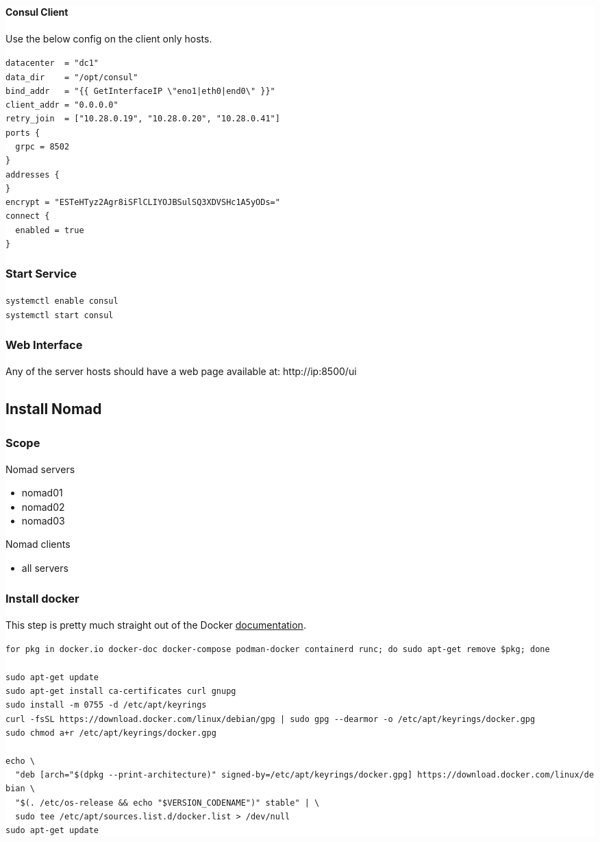#### Consul Client
Use the below config on the client only hosts.
``` title="/etc/consul.d/consul.hcl"
datacenter  = "dc1"
data_dir    = "/opt/consul"
bind_addr   = "{{ GetInterfaceIP \"eno1|eth0|end0\" }}"
client_addr = "0.0.0.0"
retry_join  = ["10.28.0.19", "10.28.0.20", "10.28.0.41"]
ports {
  grpc = 8502
}
addresses {
}
encrypt = "ESTeHTyz2Agr8iSFlCLIYOJBSulSQ3XDVSHc1A5yODs="
connect {
  enabled = true
}
```

### Start Service
```
systemctl enable consul
systemctl start consul
```

### Web Interface
Any of the server hosts should have a web page available at: http://ip:8500/ui


## Install Nomad

### Scope
Nomad servers

- nomad01
- nomad02
- nomad03

Nomad clients

- all servers

### Install docker
This step is pretty much straight out of the Docker [documentation](https://docs.docker.com/engine/install/debian/).
```
for pkg in docker.io docker-doc docker-compose podman-docker containerd runc; do sudo apt-get remove $pkg; done

sudo apt-get update
sudo apt-get install ca-certificates curl gnupg
sudo install -m 0755 -d /etc/apt/keyrings
curl -fsSL https://download.docker.com/linux/debian/gpg | sudo gpg --dearmor -o /etc/apt/keyrings/docker.gpg
sudo chmod a+r /etc/apt/keyrings/docker.gpg

echo \
  "deb [arch="$(dpkg --print-architecture)" signed-by=/etc/apt/keyrings/docker.gpg] https://download.docker.com/linux/debian \
  "$(. /etc/os-release && echo "$VERSION_CODENAME")" stable" | \
  sudo tee /etc/apt/sources.list.d/docker.list > /dev/null
sudo apt-get update

```